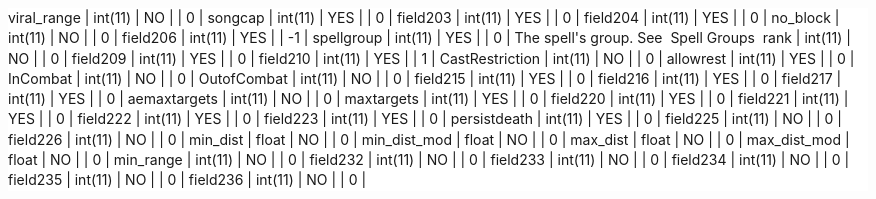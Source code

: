 viral\_range | int(11) | NO |  | 0 | 
songcap | int(11) | YES |  | 0 | 
field203 | int(11) | YES |  | 0 | 
field204 | int(11) | YES |  | 0 | 
no\_block | int(11) | NO |  | 0 | 
field206 | int(11) | YES |  | -1 | 
spellgroup | int(11) | YES |  | 0 | The spell's group. See  Spell Groups 
rank | int(11) | NO |  | 0 | 
field209 | int(11) | YES |  | 0 | 
field210 | int(11) | YES |  | 1 | 
CastRestriction | int(11) | NO |  | 0 | 
allowrest | int(11) | YES |  | 0 | 
InCombat | int(11) | NO |  | 0 | 
OutofCombat | int(11) | NO |  | 0 | 
field215 | int(11) | YES |  | 0 | 
field216 | int(11) | YES |  | 0 | 
field217 | int(11) | YES |  | 0 | 
aemaxtargets | int(11) | NO |  | 0 | 
maxtargets | int(11) | YES |  | 0 | 
field220 | int(11) | YES |  | 0 | 
field221 | int(11) | YES |  | 0 | 
field222 | int(11) | YES |  | 0 | 
field223 | int(11) | YES |  | 0 | 
persistdeath | int(11) | YES |  | 0 | 
field225 | int(11) | NO |  | 0 | 
field226 | int(11) | NO |  | 0 | 
min\_dist | float | NO |  | 0 | 
min\_dist\_mod | float | NO |  | 0 | 
max\_dist | float | NO |  | 0 | 
max\_dist\_mod | float | NO |  | 0 | 
min\_range | int(11) | NO |  | 0 | 
field232 | int(11) | NO |  | 0 | 
field233 | int(11) | NO |  | 0 | 
field234 | int(11) | NO |  | 0 | 
field235 | int(11) | NO |  | 0 | 
field236 | int(11) | NO |  | 0 | 
